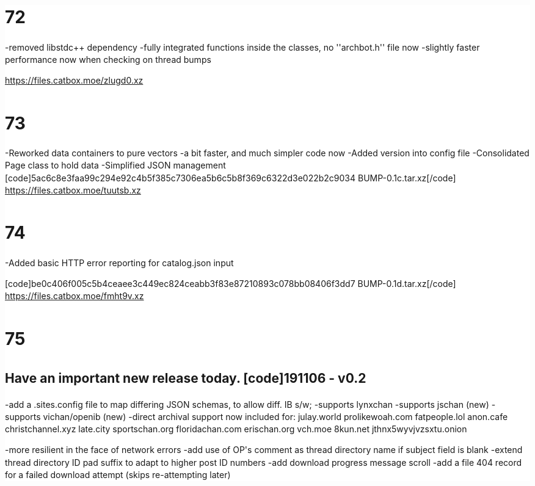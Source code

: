 # 72
-removed libstdc++ dependency
-fully integrated functions inside the classes, no ''archbot.h'' file now
-slightly faster performance now when checking on thread bumps

https://files.catbox.moe/zlugd0.xz

# 73
-Reworked data containers to pure vectors
  -a bit faster, and much simpler code now
-Added version into config file
-Consolidated Page class to hold data
-Simplified JSON management
[code]5ac6c8e3faa99c294e92c4b5f385c7306ea5b6c5b8f369c6322d3e022b2c9034 BUMP-0.1c.tar.xz[/code]
https://files.catbox.moe/tuutsb.xz

# 74
-Added basic HTTP error reporting for catalog.json input

[code]be0c406f005c5b4ceaee3c449ec824ceabb3f83e87210893c078bb08406f3dd7 BUMP-0.1d.tar.xz[/code]
https://files.catbox.moe/fmht9v.xz

# 75
Have an important new release today.
[code]191106 - v0.2
-------------
-add a .sites.config file to map differing JSON schemas, to allow diff. IB s/w;
  -supports lynxchan
  -supports jschan (new)
  -supports vichan/openib (new)
  -direct archival support now included for:
      julay.world
      prolikewoah.com
      fatpeople.lol
      anon.cafe
      christchannel.xyz
      late.city
      sportschan.org
      floridachan.com
      erischan.org
      vch.moe
      8kun.net
      jthnx5wyvjvzsxtu.onion
      
-more resilient in the face of network errors
-add use of OP's comment as thread directory name if subject field is blank
-extend thread directory ID pad suffix to adapt to higher post ID numbers
-add download progress message scroll
-add a file 404 record for a failed download attempt (skips re-attempting later)
